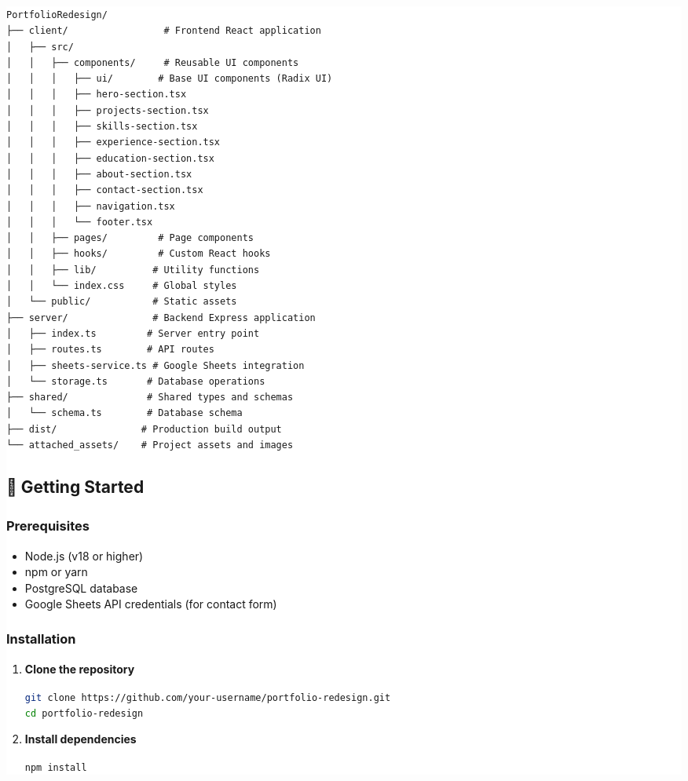 ```
PortfolioRedesign/
├── client/                 # Frontend React application
│   ├── src/
│   │   ├── components/     # Reusable UI components
│   │   │   ├── ui/        # Base UI components (Radix UI)
│   │   │   ├── hero-section.tsx
│   │   │   ├── projects-section.tsx
│   │   │   ├── skills-section.tsx
│   │   │   ├── experience-section.tsx
│   │   │   ├── education-section.tsx
│   │   │   ├── about-section.tsx
│   │   │   ├── contact-section.tsx
│   │   │   ├── navigation.tsx
│   │   │   └── footer.tsx
│   │   ├── pages/         # Page components
│   │   ├── hooks/         # Custom React hooks
│   │   ├── lib/          # Utility functions
│   │   └── index.css     # Global styles
│   └── public/           # Static assets
├── server/               # Backend Express application
│   ├── index.ts         # Server entry point
│   ├── routes.ts        # API routes
│   ├── sheets-service.ts # Google Sheets integration
│   └── storage.ts       # Database operations
├── shared/              # Shared types and schemas
│   └── schema.ts        # Database schema
├── dist/               # Production build output
└── attached_assets/    # Project assets and images
```

## 🚀 Getting Started

### Prerequisites

- Node.js (v18 or higher)
- npm or yarn
- PostgreSQL database
- Google Sheets API credentials (for contact form)

### Installation

1. **Clone the repository**
   ```bash
   git clone https://github.com/your-username/portfolio-redesign.git
   cd portfolio-redesign
   ```

2. **Install dependencies**
   ```bash
   npm install
   ```

